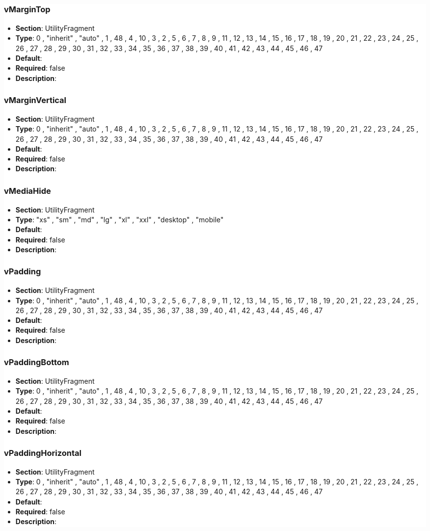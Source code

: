 ### vMarginTop
- **Section**: UtilityFragment
- **Type**: 0 , "inherit" , "auto" , 1 , 48 , 4 , 10 , 3 , 2 , 5 , 6 , 7 , 8 , 9 , 11 , 12 , 13 , 14 , 15 , 16 , 17 , 18 , 19 , 20 , 21 , 22 , 23 , 24 , 25 , 26 , 27 , 28 , 29 , 30 , 31 , 32 , 33 , 34 , 35 , 36 , 37 , 38 , 39 , 40 , 41 , 42 , 43 , 44 , 45 , 46 , 47
- **Default**: 
- **Required**: false
- **Description**: 

### vMarginVertical
- **Section**: UtilityFragment
- **Type**: 0 , "inherit" , "auto" , 1 , 48 , 4 , 10 , 3 , 2 , 5 , 6 , 7 , 8 , 9 , 11 , 12 , 13 , 14 , 15 , 16 , 17 , 18 , 19 , 20 , 21 , 22 , 23 , 24 , 25 , 26 , 27 , 28 , 29 , 30 , 31 , 32 , 33 , 34 , 35 , 36 , 37 , 38 , 39 , 40 , 41 , 42 , 43 , 44 , 45 , 46 , 47
- **Default**: 
- **Required**: false
- **Description**: 

### vMediaHide
- **Section**: UtilityFragment
- **Type**: "xs" , "sm" , "md" , "lg" , "xl" , "xxl" , "desktop" , "mobile"
- **Default**: 
- **Required**: false
- **Description**: 

### vPadding
- **Section**: UtilityFragment
- **Type**: 0 , "inherit" , "auto" , 1 , 48 , 4 , 10 , 3 , 2 , 5 , 6 , 7 , 8 , 9 , 11 , 12 , 13 , 14 , 15 , 16 , 17 , 18 , 19 , 20 , 21 , 22 , 23 , 24 , 25 , 26 , 27 , 28 , 29 , 30 , 31 , 32 , 33 , 34 , 35 , 36 , 37 , 38 , 39 , 40 , 41 , 42 , 43 , 44 , 45 , 46 , 47
- **Default**: 
- **Required**: false
- **Description**: 

### vPaddingBottom
- **Section**: UtilityFragment
- **Type**: 0 , "inherit" , "auto" , 1 , 48 , 4 , 10 , 3 , 2 , 5 , 6 , 7 , 8 , 9 , 11 , 12 , 13 , 14 , 15 , 16 , 17 , 18 , 19 , 20 , 21 , 22 , 23 , 24 , 25 , 26 , 27 , 28 , 29 , 30 , 31 , 32 , 33 , 34 , 35 , 36 , 37 , 38 , 39 , 40 , 41 , 42 , 43 , 44 , 45 , 46 , 47
- **Default**: 
- **Required**: false
- **Description**: 

### vPaddingHorizontal
- **Section**: UtilityFragment
- **Type**: 0 , "inherit" , "auto" , 1 , 48 , 4 , 10 , 3 , 2 , 5 , 6 , 7 , 8 , 9 , 11 , 12 , 13 , 14 , 15 , 16 , 17 , 18 , 19 , 20 , 21 , 22 , 23 , 24 , 25 , 26 , 27 , 28 , 29 , 30 , 31 , 32 , 33 , 34 , 35 , 36 , 37 , 38 , 39 , 40 , 41 , 42 , 43 , 44 , 45 , 46 , 47
- **Default**: 
- **Required**: false
- **Description**: 
